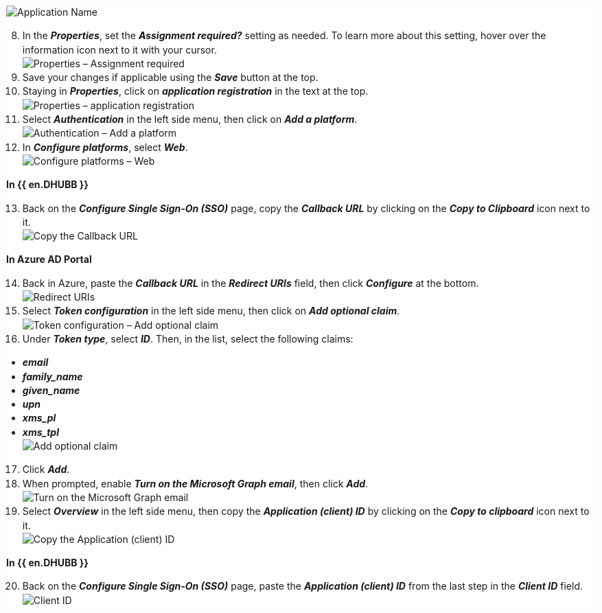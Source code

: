 ![Application Name](https://webdevolutions.azureedge.net/docs/en/hub/Hub2139.png)  

8. In the ***Properties***, set the ***Assignment required?*** setting as needed. To learn more about this setting, hover over the information icon next to it with your cursor.  
![Properties – Assignment required](https://webdevolutions.azureedge.net/docs/en/hub/Hub2140.png)  
1. Save your changes if applicable using the ***Save*** button at the top. 
1. Staying in ***Properties***, click on ***application registration*** in the text at the top.  
![Properties – application registration](https://webdevolutions.azureedge.net/docs/en/hub/Hub2141.png)  
1. Select ***Authentication*** in the left side menu, then click on ***Add a platform***.  
![Authentication – Add a platform](https://webdevolutions.azureedge.net/docs/en/hub/Hub2142.png)  
1. In ***Configure platforms***, select ***Web***.  
![Configure platforms – Web](https://webdevolutions.azureedge.net/docs/en/hub/Hub2143.png)  

**In {{ en.DHUBB }}** 

13. Back on the ***Configure Single Sign-On (SSO)*** page, copy the ***Callback URL*** by clicking on the ***Copy to Clipboard*** icon next to it.  
![Copy the Callback URL](https://webdevolutions.azureedge.net/docs/en/hub/Hub2220.png)  

**In Azure AD Portal** 

14. Back in Azure, paste the ***Callback URL*** in the ***Redirect URIs*** field, then click ***Configure*** at the bottom.  
![Redirect URIs](https://webdevolutions.azureedge.net/docs/en/hub/Hub2145.png)  
1. Select ***Token configuration*** in the left side menu, then click on ***Add optional claim***.  
![Token configuration – Add optional claim](https://webdevolutions.azureedge.net/docs/en/hub/Hub2147.png)  
1. Under ***Token type***, select ***ID***. Then, in the list, select the following claims:  

  * ***email***
  * ***family_name***
  * ***given_name***
  * ***upn***
  * ***xms_pl***
  * ***xms_tpl***  
![Add optional claim](https://webdevolutions.azureedge.net/docs/en/hub/Hub2148.png)  

17. Click ***Add***. 
1. When prompted, enable ***Turn on the Microsoft Graph email***, then click ***Add***.  
![Turn on the Microsoft Graph email](https://webdevolutions.azureedge.net/docs/en/hub/Hub2149.png)  
1. Select ***Overview*** in the left side menu, then copy the ***Application (client) ID*** by clicking on the ***Copy to clipboard*** icon next to it.  
![Copy the Application (client) ID](https://webdevolutions.azureedge.net/docs/en/hub/Hub2159.png)  

**In {{ en.DHUBB }}**  

20. Back on the ***Configure Single Sign-On (SSO)*** page, paste the ***Application (client) ID*** from the last step in the ***Client ID*** field.  
![Client ID](https://webdevolutions.azureedge.net/docs/en/hub/Hub2221.png)  
